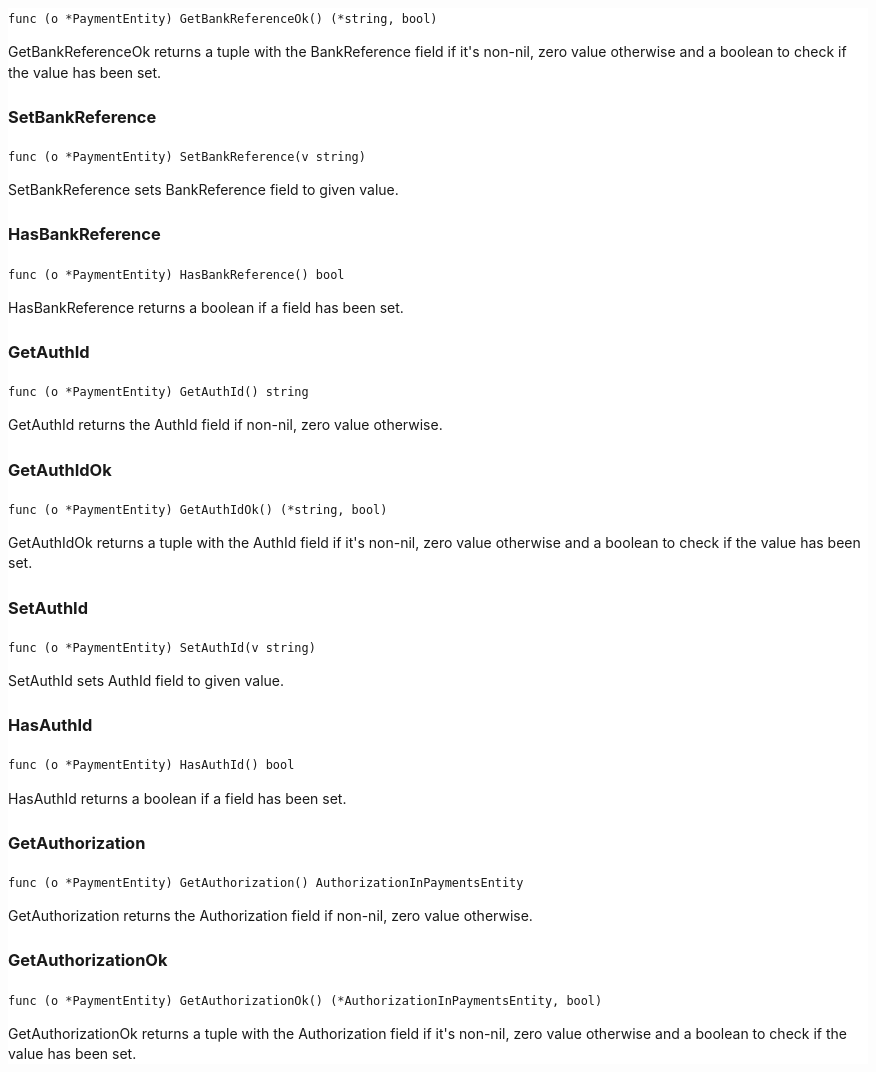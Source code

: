 `func (o *PaymentEntity) GetBankReferenceOk() (*string, bool)`

GetBankReferenceOk returns a tuple with the BankReference field if it's non-nil, zero value otherwise
and a boolean to check if the value has been set.

### SetBankReference

`func (o *PaymentEntity) SetBankReference(v string)`

SetBankReference sets BankReference field to given value.

### HasBankReference

`func (o *PaymentEntity) HasBankReference() bool`

HasBankReference returns a boolean if a field has been set.

### GetAuthId

`func (o *PaymentEntity) GetAuthId() string`

GetAuthId returns the AuthId field if non-nil, zero value otherwise.

### GetAuthIdOk

`func (o *PaymentEntity) GetAuthIdOk() (*string, bool)`

GetAuthIdOk returns a tuple with the AuthId field if it's non-nil, zero value otherwise
and a boolean to check if the value has been set.

### SetAuthId

`func (o *PaymentEntity) SetAuthId(v string)`

SetAuthId sets AuthId field to given value.

### HasAuthId

`func (o *PaymentEntity) HasAuthId() bool`

HasAuthId returns a boolean if a field has been set.

### GetAuthorization

`func (o *PaymentEntity) GetAuthorization() AuthorizationInPaymentsEntity`

GetAuthorization returns the Authorization field if non-nil, zero value otherwise.

### GetAuthorizationOk

`func (o *PaymentEntity) GetAuthorizationOk() (*AuthorizationInPaymentsEntity, bool)`

GetAuthorizationOk returns a tuple with the Authorization field if it's non-nil, zero value otherwise
and a boolean to check if the value has been set.
